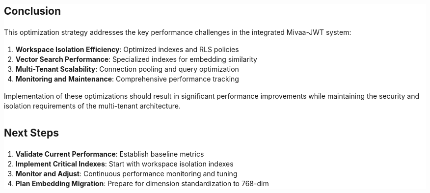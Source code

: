 ## Conclusion

This optimization strategy addresses the key performance challenges in the integrated Mivaa-JWT system:

1. **Workspace Isolation Efficiency**: Optimized indexes and RLS policies
2. **Vector Search Performance**: Specialized indexes for embedding similarity
3. **Multi-Tenant Scalability**: Connection pooling and query optimization
4. **Monitoring and Maintenance**: Comprehensive performance tracking

Implementation of these optimizations should result in significant performance improvements while maintaining the security and isolation requirements of the multi-tenant architecture.

## Next Steps

1. **Validate Current Performance**: Establish baseline metrics
2. **Implement Critical Indexes**: Start with workspace isolation indexes
3. **Monitor and Adjust**: Continuous performance monitoring and tuning
4. **Plan Embedding Migration**: Prepare for dimension standardization to 768-dim